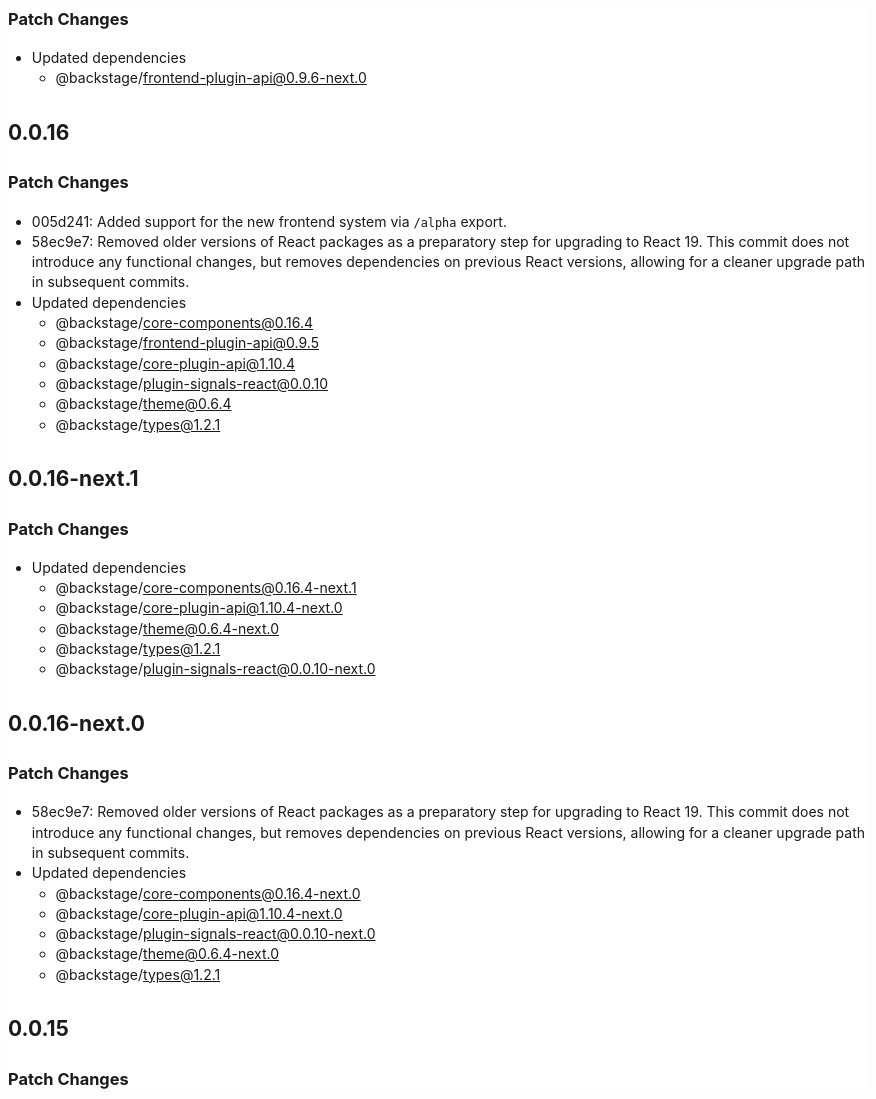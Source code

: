### Patch Changes

- Updated dependencies
  - @backstage/frontend-plugin-api@0.9.6-next.0

## 0.0.16

### Patch Changes

- 005d241: Added support for the new frontend system via `/alpha` export.
- 58ec9e7: Removed older versions of React packages as a preparatory step for upgrading to React 19. This commit does not introduce any functional changes, but removes dependencies on previous React versions, allowing for a cleaner upgrade path in subsequent commits.
- Updated dependencies
  - @backstage/core-components@0.16.4
  - @backstage/frontend-plugin-api@0.9.5
  - @backstage/core-plugin-api@1.10.4
  - @backstage/plugin-signals-react@0.0.10
  - @backstage/theme@0.6.4
  - @backstage/types@1.2.1

## 0.0.16-next.1

### Patch Changes

- Updated dependencies
  - @backstage/core-components@0.16.4-next.1
  - @backstage/core-plugin-api@1.10.4-next.0
  - @backstage/theme@0.6.4-next.0
  - @backstage/types@1.2.1
  - @backstage/plugin-signals-react@0.0.10-next.0

## 0.0.16-next.0

### Patch Changes

- 58ec9e7: Removed older versions of React packages as a preparatory step for upgrading to React 19. This commit does not introduce any functional changes, but removes dependencies on previous React versions, allowing for a cleaner upgrade path in subsequent commits.
- Updated dependencies
  - @backstage/core-components@0.16.4-next.0
  - @backstage/core-plugin-api@1.10.4-next.0
  - @backstage/plugin-signals-react@0.0.10-next.0
  - @backstage/theme@0.6.4-next.0
  - @backstage/types@1.2.1

## 0.0.15

### Patch Changes
